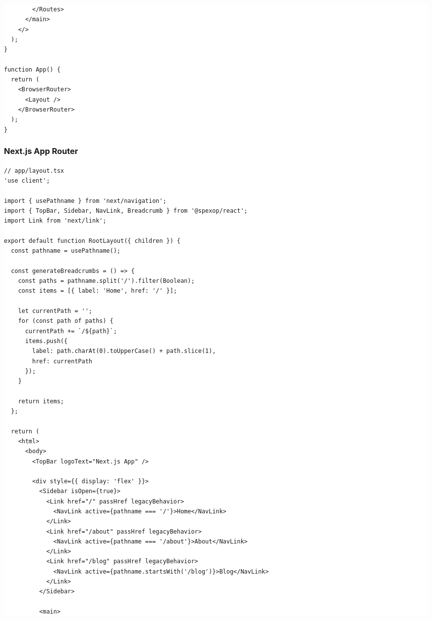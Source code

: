 ```tsx
        </Routes>
      </main>
    </>
  );
}

function App() {
  return (
    <BrowserRouter>
      <Layout />
    </BrowserRouter>
  );
}
```

### Next.js App Router

```tsx
// app/layout.tsx
'use client';

import { usePathname } from 'next/navigation';
import { TopBar, Sidebar, NavLink, Breadcrumb } from '@spexop/react';
import Link from 'next/link';

export default function RootLayout({ children }) {
  const pathname = usePathname();

  const generateBreadcrumbs = () => {
    const paths = pathname.split('/').filter(Boolean);
    const items = [{ label: 'Home', href: '/' }];

    let currentPath = '';
    for (const path of paths) {
      currentPath += `/${path}`;
      items.push({
        label: path.charAt(0).toUpperCase() + path.slice(1),
        href: currentPath
      });
    }

    return items;
  };

  return (
    <html>
      <body>
        <TopBar logoText="Next.js App" />
        
        <div style={{ display: 'flex' }}>
          <Sidebar isOpen={true}>
            <Link href="/" passHref legacyBehavior>
              <NavLink active={pathname === '/'}>Home</NavLink>
            </Link>
            <Link href="/about" passHref legacyBehavior>
              <NavLink active={pathname === '/about'}>About</NavLink>
            </Link>
            <Link href="/blog" passHref legacyBehavior>
              <NavLink active={pathname.startsWith('/blog')}>Blog</NavLink>
            </Link>
          </Sidebar>

          <main>
```